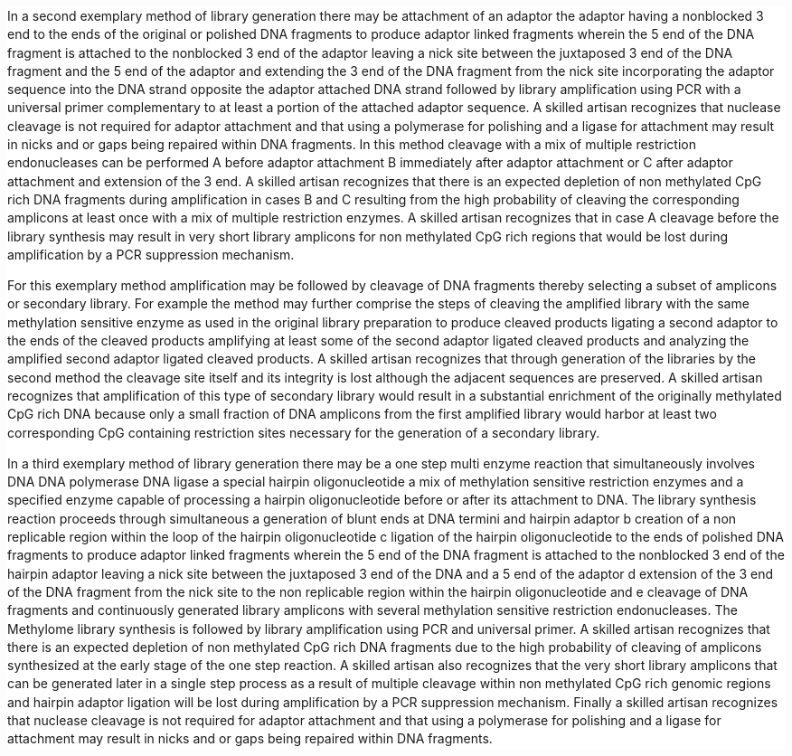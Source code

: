 In a second exemplary method of library generation there may be attachment of an adaptor the adaptor having a nonblocked 3 end to the ends of the original or polished DNA fragments to produce adaptor linked fragments wherein the 5 end of the DNA fragment is attached to the nonblocked 3 end of the adaptor leaving a nick site between the juxtaposed 3 end of the DNA fragment and the 5 end of the adaptor and extending the 3 end of the DNA fragment from the nick site incorporating the adaptor sequence into the DNA strand opposite the adaptor attached DNA strand followed by library amplification using PCR with a universal primer complementary to at least a portion of the attached adaptor sequence. A skilled artisan recognizes that nuclease cleavage is not required for adaptor attachment and that using a polymerase for polishing and a ligase for attachment may result in nicks and or gaps being repaired within DNA fragments. In this method cleavage with a mix of multiple restriction endonucleases can be performed A before adaptor attachment B immediately after adaptor attachment or C after adaptor attachment and extension of the 3 end. A skilled artisan recognizes that there is an expected depletion of non methylated CpG rich DNA fragments during amplification in cases B and C resulting from the high probability of cleaving the corresponding amplicons at least once with a mix of multiple restriction enzymes. A skilled artisan recognizes that in case A cleavage before the library synthesis may result in very short library amplicons for non methylated CpG rich regions that would be lost during amplification by a PCR suppression mechanism.

For this exemplary method amplification may be followed by cleavage of DNA fragments thereby selecting a subset of amplicons or secondary library. For example the method may further comprise the steps of cleaving the amplified library with the same methylation sensitive enzyme as used in the original library preparation to produce cleaved products ligating a second adaptor to the ends of the cleaved products amplifying at least some of the second adaptor ligated cleaved products and analyzing the amplified second adaptor ligated cleaved products. A skilled artisan recognizes that through generation of the libraries by the second method the cleavage site itself and its integrity is lost although the adjacent sequences are preserved. A skilled artisan recognizes that amplification of this type of secondary library would result in a substantial enrichment of the originally methylated CpG rich DNA because only a small fraction of DNA amplicons from the first amplified library would harbor at least two corresponding CpG containing restriction sites necessary for the generation of a secondary library.

In a third exemplary method of library generation there may be a one step multi enzyme reaction that simultaneously involves DNA DNA polymerase DNA ligase a special hairpin oligonucleotide a mix of methylation sensitive restriction enzymes and a specified enzyme capable of processing a hairpin oligonucleotide before or after its attachment to DNA. The library synthesis reaction proceeds through simultaneous a generation of blunt ends at DNA termini and hairpin adaptor b creation of a non replicable region within the loop of the hairpin oligonucleotide c ligation of the hairpin oligonucleotide to the ends of polished DNA fragments to produce adaptor linked fragments wherein the 5 end of the DNA fragment is attached to the nonblocked 3 end of the hairpin adaptor leaving a nick site between the juxtaposed 3 end of the DNA and a 5 end of the adaptor d extension of the 3 end of the DNA fragment from the nick site to the non replicable region within the hairpin oligonucleotide and e cleavage of DNA fragments and continuously generated library amplicons with several methylation sensitive restriction endonucleases. The Methylome library synthesis is followed by library amplification using PCR and universal primer. A skilled artisan recognizes that there is an expected depletion of non methylated CpG rich DNA fragments due to the high probability of cleaving of amplicons synthesized at the early stage of the one step reaction. A skilled artisan also recognizes that the very short library amplicons that can be generated later in a single step process as a result of multiple cleavage within non methylated CpG rich genomic regions and hairpin adaptor ligation will be lost during amplification by a PCR suppression mechanism. Finally a skilled artisan recognizes that nuclease cleavage is not required for adaptor attachment and that using a polymerase for polishing and a ligase for attachment may result in nicks and or gaps being repaired within DNA fragments.
